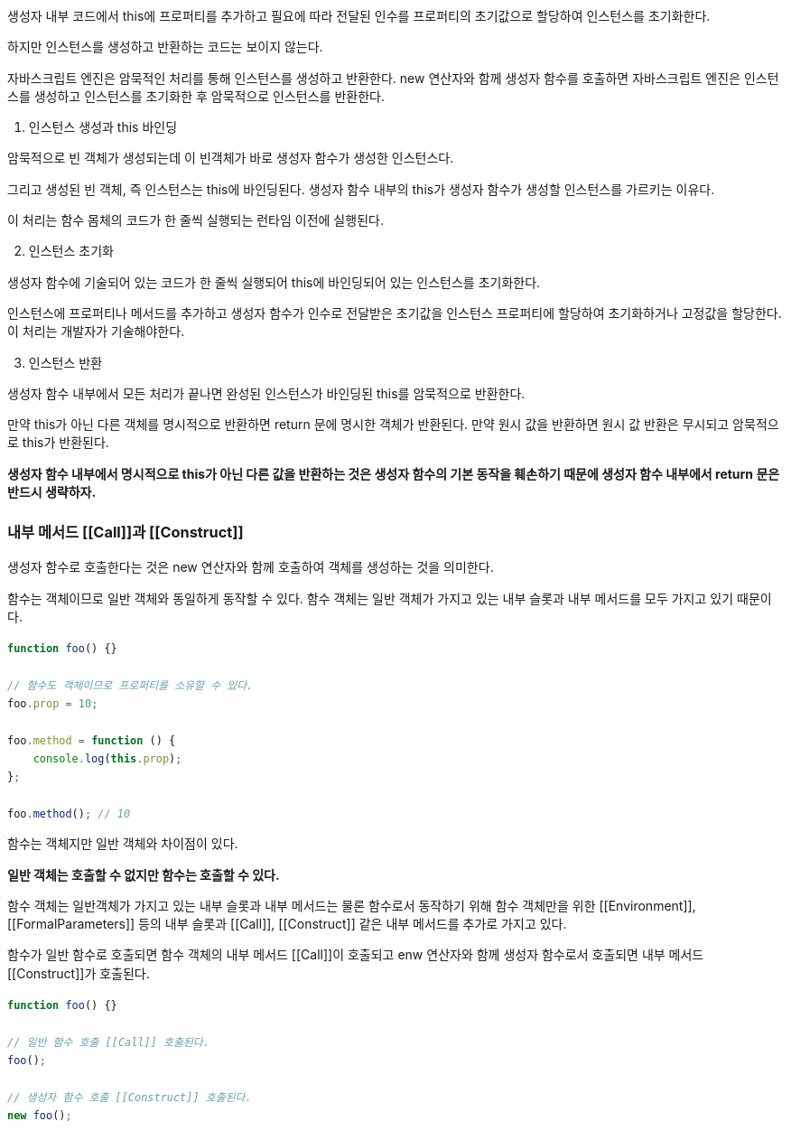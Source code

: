 생성자 내부 코드에서 this에 프로퍼티를 추가하고 필요에 따라 전달된 인수를 프로퍼티의 초기값으로 할당하여 인스턴스를 초기화한다.

하지만 인스턴스를 생성하고 반환하는 코드는 보이지 않는다.

자바스크립트 엔진은 암묵적인 처리를 통해 인스턴스를 생성하고 반환한다. new 연산자와 함께 생성자 함수를 호출하면 자바스크립트 엔진은 인스턴스를 생성하고 인스턴스를 초기화한 후 암묵적으로 인스턴스를 반환한다.

1. 인스턴스 생성과 this 바인딩

암묵적으로 빈 객체가 생성되는데 이 빈객체가 바로 생성자 함수가 생성한 인스턴스다.

그리고 생성된 빈 객체, 즉 인스턴스는 this에 바인딩된다. 생성자 함수 내부의 this가 생성자 함수가 생성할 인스턴스를 가르키는 이유다.

이 처리는 함수 몸체의 코드가 한 줄씩 실행되는 런타임 이전에 실행된다.

2. 인스턴스 초기화

생성자 함수에 기술되어 있는 코드가 한 줄씩 실행되어 this에 바인딩되어 있는 인스턴스를 초기화한다.

인스턴스에 프로퍼티나 메서드를 추가하고 생성자 함수가 인수로 전달받은 초기값을 인스턴스 프로퍼티에 할당하여 초기화하거나 고정값을 할당한다. 이 처리는 개발자가 기술해야한다.

3. 인스턴스 반환

생성자 함수 내부에서 모든 처리가 끝나면 완성된 인스턴스가 바인딩된 this를 암묵적으로 반환한다.

만약 this가 아닌 다른 객체를 명시적으로 반환하면 return 문에 명시한 객체가 반환된다. 만약 원시 값을 반환하면 원시 값 반환은 무시되고 암묵적으로 this가 반환된다.

**생성자 함수 내부에서 명시적으로 this가 아닌 다른 값을 반환하는 것은 생성자 함수의 기본 동작을 훼손하기 때문에 생성자 함수 내부에서 return 문은 반드시 생략하자.**

### 내부 메서드 [[Call]]과 [[Construct]]

생성자 함수로 호출한다는 것은 new 연산자와 함께 호출하여 객체를 생성하는 것을 의미한다.

함수는 객체이므로 일반 객체와 동일하게 동작할 수 있다. 함수 객체는 일반 객체가 가지고 있는 내부 슬롯과 내부 메서드를 모두 가지고 있기 때문이다.

```javascript
function foo() {}

// 함수도 객체이므로 프로퍼티를 소유할 수 있다.
foo.prop = 10;

foo.method = function () {
    console.log(this.prop);
};

foo.method(); // 10
```

함수는 객체지만 일반 객체와 차이점이 있다.

**일반 객체는 호출할 수 없지만 함수는 호출할 수 있다.**

함수 객체는 일반객체가 가지고 있는 내부 슬롯과 내부 메서드는 물론 함수로서 동작하기 위해 함수 객체만을 위한 [[Environment]], [[FormalParameters]] 등의 내부 슬롯과 [[Call]], [[Construct]] 같은 내부 메서드를 추가로 가지고 있다.

함수가 일반 함수로 호출되면 함수 객체의 내부 메서드 [[Call]]이 호출되고 enw 연산자와 함께 생성자 함수로서 호출되면 내부 메서드 [[Construct]]가 호출된다.

```javascript
function foo() {}

// 일반 함수 호출 [[Call]] 호출된다.
foo();

// 생성자 함수 호출 [[Construct]] 호출된다.
new foo();
```
